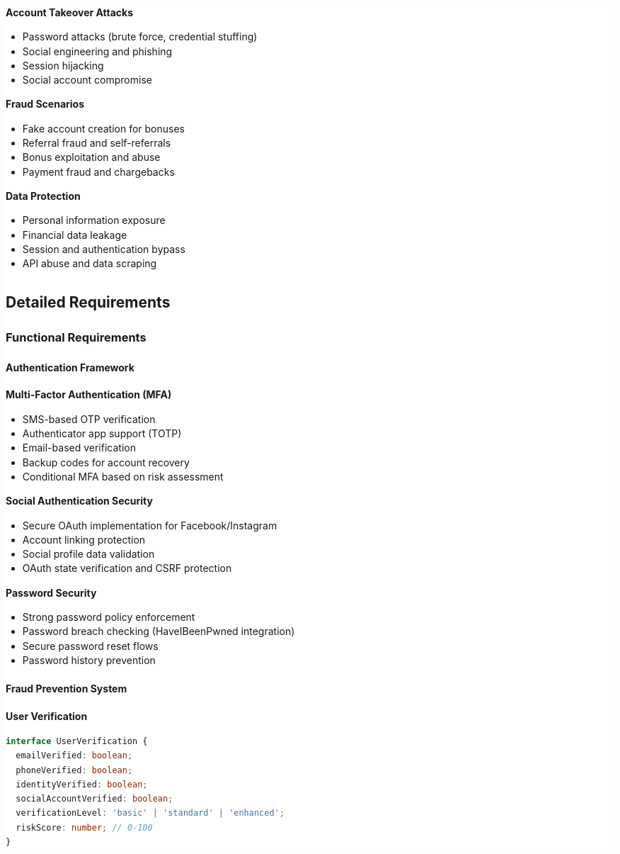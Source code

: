 **Account Takeover Attacks**
- Password attacks (brute force, credential stuffing)
- Social engineering and phishing
- Session hijacking
- Social account compromise

**Fraud Scenarios**
- Fake account creation for bonuses
- Referral fraud and self-referrals
- Bonus exploitation and abuse
- Payment fraud and chargebacks

**Data Protection**
- Personal information exposure
- Financial data leakage
- Session and authentication bypass
- API abuse and data scraping

## Detailed Requirements

### Functional Requirements

#### Authentication Framework

**Multi-Factor Authentication (MFA)**
- SMS-based OTP verification
- Authenticator app support (TOTP)
- Email-based verification
- Backup codes for account recovery
- Conditional MFA based on risk assessment

**Social Authentication Security**
- Secure OAuth implementation for Facebook/Instagram
- Account linking protection
- Social profile data validation
- OAuth state verification and CSRF protection

**Password Security**
- Strong password policy enforcement
- Password breach checking (HaveIBeenPwned integration)
- Secure password reset flows
- Password history prevention

#### Fraud Prevention System

**User Verification**
```typescript
interface UserVerification {
  emailVerified: boolean;
  phoneVerified: boolean;
  identityVerified: boolean;
  socialAccountVerified: boolean;
  verificationLevel: 'basic' | 'standard' | 'enhanced';
  riskScore: number; // 0-100
}
```
